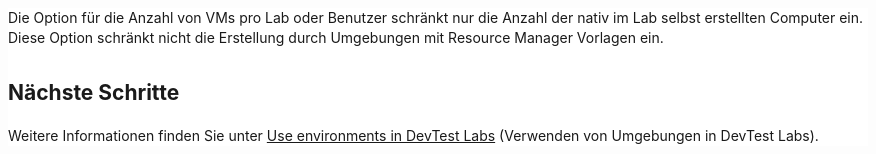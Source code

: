 Die Option für die Anzahl von VMs pro Lab oder Benutzer schränkt nur die Anzahl der nativ im Lab selbst erstellten Computer ein. Diese Option schränkt nicht die Erstellung durch Umgebungen mit Resource Manager Vorlagen ein.

## <a name="next-steps"></a>Nächste Schritte
Weitere Informationen finden Sie unter [Use environments in DevTest Labs](devtest-lab-test-env.md) (Verwenden von Umgebungen in DevTest Labs).